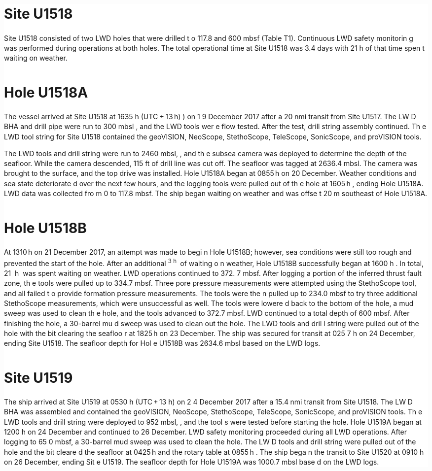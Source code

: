 # Site U1518  

Site U1518 consisted of two LWD holes that were drilled t o 117.8 and 600 mbsf (Table T1). Continuous LWD safety monitorin g was performed during operations at both holes. The total operational time at Site U1518 was 3.4 days with $21~\mathrm{h}$ of that time spen t waiting on weather.  

# Hole U1518A  

The vessel arrived at Site U1518 at $1635~\mathrm{h}$ $(\mathrm{UTC}+13\,\mathrm{h})$ ) on 1 9 December 2017 after a $20\ \mathrm{nmi}$ transit from Site U1517. The LW D BHA and drill pipe were run to $300~\mathrm{mbsl}$ , and the LWD tools wer e flow tested. After the test, drill string assembly continued. Th e LWD tool string for Site U1518 contained the geoVISION, NeoScope, StethoScope, TeleScope, SonicScope, and proVISION tools.  

The LWD tools and drill string were run to $2460~\mathrm{mbsl},$ , and th e subsea camera was deployed to determine the depth of the seafloor. While the camera descended, 115 ft of drill line was cut off. The seafloor was tagged at 2636.4 mbsl. The camera was brought to the surface, and the top drive was installed. Hole U1518A began at $0855\,\mathrm{h}$ on 20 December. Weather conditions and sea state deteriorate d over the next few hours, and the logging tools were pulled out of th e hole at $1605\,\mathrm{h}$ , ending Hole U1518A. LWD data was collected fro m 0 to 117.8 mbsf. The ship began waiting on weather and was offse t $20\;\mathrm{m}$ southeast of Hole U1518A.  

# Hole U1518B  

At $1310\,\mathrm{h}$ on 21 December 2017, an attempt was made to begi n Hole U1518B; however, sea conditions were still too rough and prevented the start of the hole. After an additional $^{3\mathrm{~h~}}$ of waiting o n weather, Hole U1518B successfully began at $1600~\mathrm{h}$ . In total, $21~\mathrm{~h~}$ was spent waiting on weather. LWD operations continued to 372. 7 mbsf. After logging a portion of the inferred thrust fault zone, th e tools were pulled up to 334.7 mbsf. Three pore pressure measurements were attempted using the StethoScope tool, and all failed t o provide formation pressure measurements. The tools were the n pulled up to 234.0 mbsf to try three additional StethoScope measurements, which were unsuccessful as well. The tools were lowere d back to the bottom of the hole, a mud sweep was used to clean th e hole, and the tools advanced to 372.7 mbsf. LWD continued to a total depth of 600 mbsf. After finishing the hole, a 30-barrel mu d sweep was used to clean out the hole. The LWD tools and dril l string were pulled out of the hole with the bit clearing the seafloo r at $1825\,\mathrm{h}$ on 23 December. The ship was secured for transit at 025 7 h on 24 December, ending Site U1518. The seafloor depth for Hol e U1518B was 2634.6 mbsl based on the LWD logs.  

# Site U1519  

The ship arrived at Site U1519 at $0530~\mathrm{h}$ $(\mathrm{UTC}\,+\,13\ \mathrm{h})$ on 2 4 December 2017 after a $15.4\;\mathrm{nmi}$ transit from Site U1518. The LW D BHA was assembled and contained the geoVISION, NeoScope, StethoScope, TeleScope, SonicScope, and proVISION tools. Th e LWD tools and drill string were deployed to $952\;\mathrm{mbsl},$ , and the tool s were tested before starting the hole. Hole U1519A began at $1200~\mathrm{h}$ on 24 December and continued to 26 December. LWD safety monitoring proceeded during all LWD operations. After logging to 65 0 mbsf, a 30-barrel mud sweep was used to clean the hole. The LW D tools and drill string were pulled out of the hole and the bit cleare d the seafloor at $0425\,\mathrm{h}$ and the rotary table at $0855\,\mathrm{h}$ . The ship bega n the transit to Site U1520 at $0910~\mathrm{h}$ on 26 December, ending Sit e U1519. The seafloor depth for Hole U1519A was 1000.7 mbsl base d on the LWD logs.  
